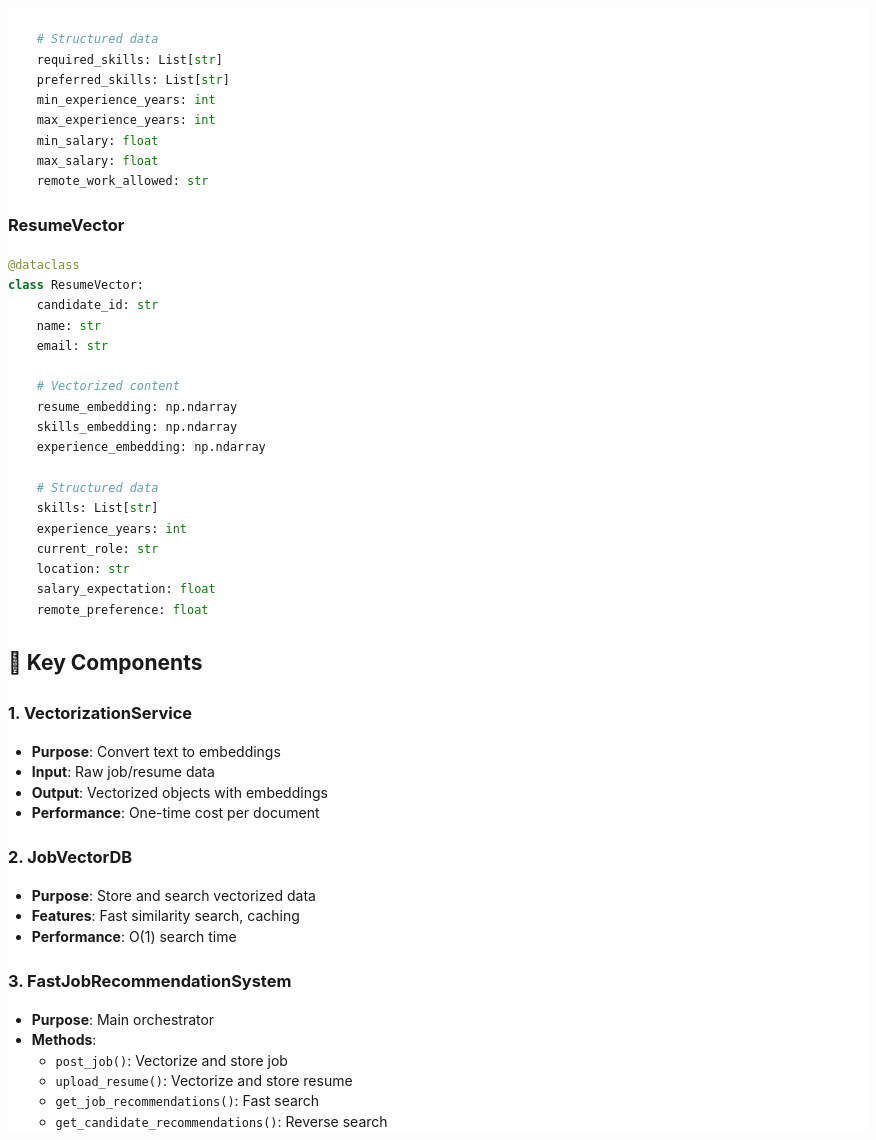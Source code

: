 ```python
    
    # Structured data
    required_skills: List[str]
    preferred_skills: List[str]
    min_experience_years: int
    max_experience_years: int
    min_salary: float
    max_salary: float
    remote_work_allowed: str
```

### **ResumeVector**
```python
@dataclass
class ResumeVector:
    candidate_id: str
    name: str
    email: str
    
    # Vectorized content
    resume_embedding: np.ndarray
    skills_embedding: np.ndarray
    experience_embedding: np.ndarray
    
    # Structured data
    skills: List[str]
    experience_years: int
    current_role: str
    location: str
    salary_expectation: float
    remote_preference: float
```

## 🔧 **Key Components**

### **1. VectorizationService**
- **Purpose**: Convert text to embeddings
- **Input**: Raw job/resume data
- **Output**: Vectorized objects with embeddings
- **Performance**: One-time cost per document

### **2. JobVectorDB**
- **Purpose**: Store and search vectorized data
- **Features**: Fast similarity search, caching
- **Performance**: O(1) search time

### **3. FastJobRecommendationSystem**
- **Purpose**: Main orchestrator
- **Methods**:
  - `post_job()`: Vectorize and store job
  - `upload_resume()`: Vectorize and store resume
  - `get_job_recommendations()`: Fast search
  - `get_candidate_recommendations()`: Reverse search
